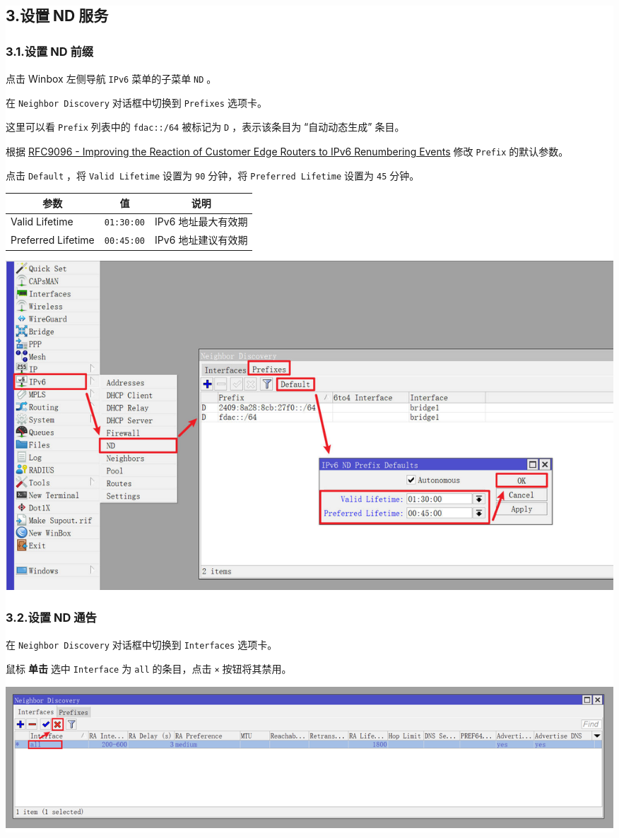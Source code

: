 ## 3.设置 ND 服务

### 3.1.设置 ND 前缀

点击 Winbox 左侧导航 `IPv6` 菜单的子菜单 `ND` 。  

在 `Neighbor Discovery` 对话框中切换到 `Prefixes` 选项卡。  

这里可以看 `Prefix` 列表中的 `fdac::/64` 被标记为 `D` ，表示该条目为 “自动动态生成” 条目。  

根据 [RFC9096 - Improving the Reaction of Customer Edge Routers to IPv6 Renumbering Events](https://www.rfc-editor.org/rfc/rfc9096) 修改 `Prefix` 的默认参数。  

点击 `Default` ，将 `Valid Lifetime` 设置为 `90` 分钟，将 `Preferred Lifetime` 设置为 `45` 分钟。  

|参数|值|说明|
|--|--|--|
|Valid Lifetime|`01:30:00`|IPv6 地址最大有效期|
|Preferred Lifetime|`00:45:00`|IPv6 地址建议有效期|

![ND默认设置](img/p08/wb_nd_default.jpeg)

### 3.2.设置 ND 通告

在 `Neighbor Discovery` 对话框中切换到 `Interfaces` 选项卡。  

鼠标 **单击** 选中 `Interface` 为 `all` 的条目，点击 ` × ` 按钮将其禁用。  

![禁用默认的nd条目](img/p08/wb_disable_default_nd.png)
